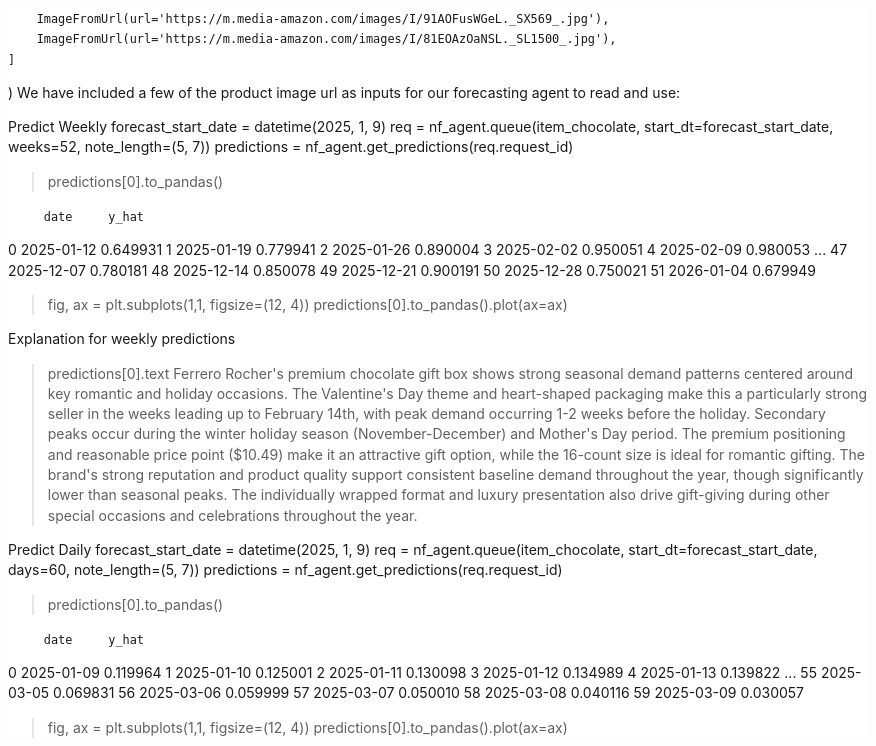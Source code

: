         ImageFromUrl(url='https://m.media-amazon.com/images/I/91AOFusWGeL._SX569_.jpg'),
        ImageFromUrl(url='https://m.media-amazon.com/images/I/81EOAzOaNSL._SL1500_.jpg'),
    ]
)
We have included a few of the product image url as inputs for our forecasting agent to read and use:

  
Predict Weekly
forecast_start_date = datetime(2025, 1, 9)
req = nf_agent.queue(item_chocolate, start_dt=forecast_start_date, weeks=52, note_length=(5, 7))
predictions = nf_agent.get_predictions(req.request_id)
> predictions[0].to_pandas()

         date     y_hat
0  2025-01-12  0.649931
1  2025-01-19  0.779941
2  2025-01-26  0.890004
3  2025-02-02  0.950051
4  2025-02-09  0.980053
...
47 2025-12-07  0.780181
48 2025-12-14  0.850078
49 2025-12-21  0.900191
50 2025-12-28  0.750021
51 2026-01-04  0.679949
> fig, ax = plt.subplots(1,1, figsize=(12, 4))
> predictions[0].to_pandas().plot(ax=ax)

Explanation for weekly predictions
> predictions[0].text
Ferrero Rocher's premium chocolate gift box shows strong seasonal demand patterns centered around key romantic and holiday occasions. The Valentine's Day theme and heart-shaped packaging make this a particularly strong seller in the weeks leading up to February 14th, with peak demand occurring 1-2 weeks before the holiday. Secondary peaks occur during the winter holiday season (November-December) and Mother's Day period. The premium positioning and reasonable price point ($10.49) make it an attractive gift option, while the 16-count size is ideal for romantic gifting. The brand's strong reputation and product quality support consistent baseline demand throughout the year, though significantly lower than seasonal peaks. The individually wrapped format and luxury presentation also drive gift-giving during other special occasions and celebrations throughout the year.

Predict Daily
forecast_start_date = datetime(2025, 1, 9)
req = nf_agent.queue(item_chocolate, start_dt=forecast_start_date, days=60, note_length=(5, 7))
predictions = nf_agent.get_predictions(req.request_id)
> predictions[0].to_pandas()

         date     y_hat
0  2025-01-09  0.119964
1  2025-01-10  0.125001
2  2025-01-11  0.130098
3  2025-01-12  0.134989
4  2025-01-13  0.139822
...
55 2025-03-05  0.069831
56 2025-03-06  0.059999
57 2025-03-07  0.050010
58 2025-03-08  0.040116
59 2025-03-09  0.030057
> fig, ax = plt.subplots(1,1, figsize=(12, 4))
> predictions[0].to_pandas().plot(ax=ax)
